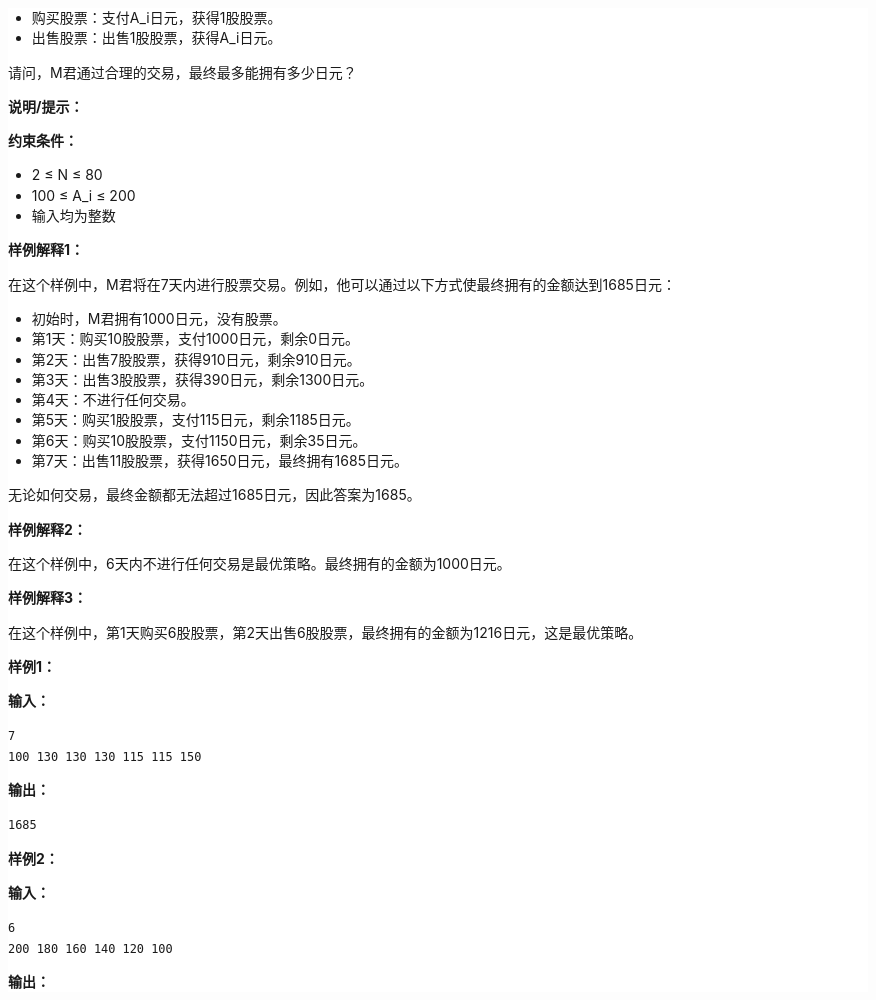 - 购买股票：支付A_i日元，获得1股股票。
- 出售股票：出售1股股票，获得A_i日元。

请问，M君通过合理的交易，最终最多能拥有多少日元？

**说明/提示：**

**约束条件：**

- 2 ≤ N ≤ 80
- 100 ≤ A_i ≤ 200
- 输入均为整数

**样例解释1：**

在这个样例中，M君将在7天内进行股票交易。例如，他可以通过以下方式使最终拥有的金额达到1685日元：

- 初始时，M君拥有1000日元，没有股票。
- 第1天：购买10股股票，支付1000日元，剩余0日元。
- 第2天：出售7股股票，获得910日元，剩余910日元。
- 第3天：出售3股股票，获得390日元，剩余1300日元。
- 第4天：不进行任何交易。
- 第5天：购买1股股票，支付115日元，剩余1185日元。
- 第6天：购买10股股票，支付1150日元，剩余35日元。
- 第7天：出售11股股票，获得1650日元，最终拥有1685日元。

无论如何交易，最终金额都无法超过1685日元，因此答案为1685。

**样例解释2：**

在这个样例中，6天内不进行任何交易是最优策略。最终拥有的金额为1000日元。

**样例解释3：**

在这个样例中，第1天购买6股股票，第2天出售6股股票，最终拥有的金额为1216日元，这是最优策略。

**样例1：**

**输入：**

```
7
100 130 130 130 115 115 150
```

**输出：**

```
1685
```

**样例2：**

**输入：**

```
6
200 180 160 140 120 100
```

**输出：**
